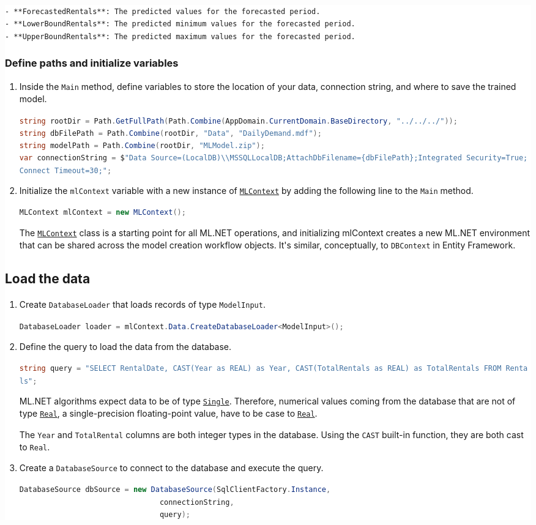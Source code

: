     - **ForecastedRentals**: The predicted values for the forecasted period.
    - **LowerBoundRentals**: The predicted minimum values for the forecasted period.
    - **UpperBoundRentals**: The predicted maximum values for the forecasted period.

### Define paths and initialize variables

1. Inside the `Main` method, define variables to store the location of your data, connection string, and where to save the trained model.

    ```csharp
    string rootDir = Path.GetFullPath(Path.Combine(AppDomain.CurrentDomain.BaseDirectory, "../../../"));
    string dbFilePath = Path.Combine(rootDir, "Data", "DailyDemand.mdf");
    string modelPath = Path.Combine(rootDir, "MLModel.zip");
    var connectionString = $"Data Source=(LocalDB)\\MSSQLLocalDB;AttachDbFilename={dbFilePath};Integrated Security=True;Connect Timeout=30;";
    ```

1. Initialize the `mlContext` variable with a new instance of [`MLContext`](xref:Microsoft.ML.MLContext) by adding the following line to the `Main` method.

    ```csharp
    MLContext mlContext = new MLContext();
    ```

    The [`MLContext`](xref:Microsoft.ML.MLContext) class is a starting point for all ML.NET operations, and initializing mlContext creates a new ML.NET environment that can be shared across the model creation workflow objects. It's similar, conceptually, to `DBContext` in Entity Framework.

## Load the data

1. Create `DatabaseLoader` that loads records of type `ModelInput`.

    ```csharp
    DatabaseLoader loader = mlContext.Data.CreateDatabaseLoader<ModelInput>();
    ```

1. Define the query to load the data from the database.

     ```csharp
    string query = "SELECT RentalDate, CAST(Year as REAL) as Year, CAST(TotalRentals as REAL) as TotalRentals FROM Rentals";
    ```

    ML.NET algorithms expect data to be of type [`Single`](xref:System.Single). Therefore, numerical values coming from the database that are not of type [`Real`](xref:System.Data.SqlDbType), a single-precision floating-point value, have to be case to [`Real`](xref:System.Data.SqlDbType). 

    The `Year` and `TotalRental` columns are both integer types in the database. Using the `CAST` built-in function, they are both cast to `Real`.

1. Create a `DatabaseSource` to connect to the database and execute the query.

    ```csharp
    DatabaseSource dbSource = new DatabaseSource(SqlClientFactory.Instance,
                                    connectionString,
                                    query);
    ```
